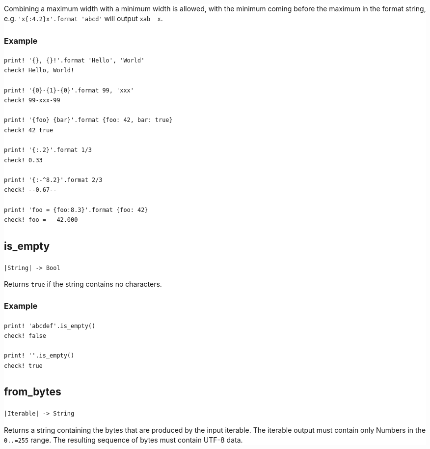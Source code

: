 Combining a maximum width with a minimum width is allowed, with the minimum
coming before the maximum in the format string,
e.g. `'x{:4.2}x'.format 'abcd'` will output `xab  x`.

### Example

```koto
print! '{}, {}!'.format 'Hello', 'World'
check! Hello, World!

print! '{0}-{1}-{0}'.format 99, 'xxx'
check! 99-xxx-99

print! '{foo} {bar}'.format {foo: 42, bar: true}
check! 42 true

print! '{:.2}'.format 1/3
check! 0.33

print! '{:-^8.2}'.format 2/3
check! --0.67--

print! 'foo = {foo:8.3}'.format {foo: 42}
check! foo =   42.000
```

## is_empty

```kototype
|String| -> Bool
```

Returns `true` if the string contains no characters.

### Example

```koto
print! 'abcdef'.is_empty()
check! false

print! ''.is_empty()
check! true
```

## from_bytes

```kototype
|Iterable| -> String
```

Returns a string containing the bytes that are produced by the input iterable.
The iterable output must contain only Numbers in the `0..=255` range.
The resulting sequence of bytes must contain UTF-8 data.
